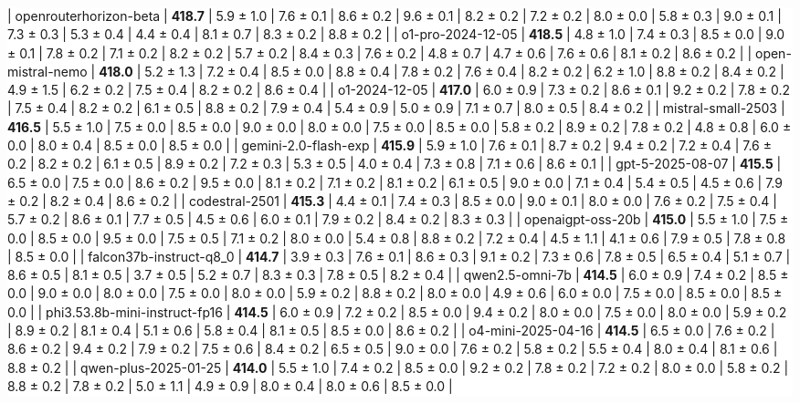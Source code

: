| openrouterhorizon-beta                     | **418.7** | 5.9 $\pm$ 1.0               | 7.6 $\pm$ 0.1         | 8.6 $\pm$ 0.2            | 9.6 $\pm$ 0.1 | 8.2 $\pm$ 0.2                 | 7.2 $\pm$ 0.2                  | 8.0 $\pm$ 0.0         | 5.8 $\pm$ 0.3         | 9.0 $\pm$ 0.1  | 7.3 $\pm$ 0.3            | 5.3 $\pm$ 0.4     | 4.4 $\pm$ 0.4      | 8.1 $\pm$ 0.7    | 8.3 $\pm$ 0.2    | 8.8 $\pm$ 0.2 |
| o1-pro-2024-12-05                          | **418.5** | 4.8 $\pm$ 1.0               | 7.4 $\pm$ 0.3         | 8.5 $\pm$ 0.0            | 9.0 $\pm$ 0.1 | 7.8 $\pm$ 0.2                 | 7.1 $\pm$ 0.2                  | 8.2 $\pm$ 0.2         | 5.7 $\pm$ 0.2         | 8.4 $\pm$ 0.3  | 7.6 $\pm$ 0.2            | 4.8 $\pm$ 0.7     | 4.7 $\pm$ 0.6      | 7.6 $\pm$ 0.6    | 8.1 $\pm$ 0.2    | 8.6 $\pm$ 0.2 |
| open-mistral-nemo                          | **418.0** | 5.2 $\pm$ 1.3               | 7.2 $\pm$ 0.4         | 8.5 $\pm$ 0.0            | 8.8 $\pm$ 0.4 | 7.8 $\pm$ 0.2                 | 7.6 $\pm$ 0.4                  | 8.2 $\pm$ 0.2         | 6.2 $\pm$ 1.0         | 8.8 $\pm$ 0.2  | 8.4 $\pm$ 0.2            | 4.9 $\pm$ 1.5     | 6.2 $\pm$ 0.2      | 7.5 $\pm$ 0.4    | 8.2 $\pm$ 0.2    | 8.6 $\pm$ 0.4 |
| o1-2024-12-05                              | **417.0** | 6.0 $\pm$ 0.9               | 7.3 $\pm$ 0.2         | 8.6 $\pm$ 0.1            | 9.2 $\pm$ 0.2 | 7.8 $\pm$ 0.2                 | 7.5 $\pm$ 0.4                  | 8.2 $\pm$ 0.2         | 6.1 $\pm$ 0.5         | 8.8 $\pm$ 0.2  | 7.9 $\pm$ 0.4            | 5.4 $\pm$ 0.9     | 5.0 $\pm$ 0.9      | 7.1 $\pm$ 0.7    | 8.0 $\pm$ 0.5    | 8.4 $\pm$ 0.2 |
| mistral-small-2503                         | **416.5** | 5.5 $\pm$ 1.0               | 7.5 $\pm$ 0.0         | 8.5 $\pm$ 0.0            | 9.0 $\pm$ 0.0 | 8.0 $\pm$ 0.0                 | 7.5 $\pm$ 0.0                  | 8.5 $\pm$ 0.0         | 5.8 $\pm$ 0.2         | 8.9 $\pm$ 0.2  | 7.8 $\pm$ 0.2            | 4.8 $\pm$ 0.8     | 6.0 $\pm$ 0.0      | 8.0 $\pm$ 0.4    | 8.5 $\pm$ 0.0    | 8.5 $\pm$ 0.0 |
| gemini-2.0-flash-exp                       | **415.9** | 5.9 $\pm$ 1.0               | 7.6 $\pm$ 0.1         | 8.7 $\pm$ 0.2            | 9.4 $\pm$ 0.2 | 7.2 $\pm$ 0.4                 | 7.6 $\pm$ 0.2                  | 8.2 $\pm$ 0.2         | 6.1 $\pm$ 0.5         | 8.9 $\pm$ 0.2  | 7.2 $\pm$ 0.3            | 5.3 $\pm$ 0.5     | 4.0 $\pm$ 0.4      | 7.3 $\pm$ 0.8    | 7.1 $\pm$ 0.6    | 8.6 $\pm$ 0.1 |
| gpt-5-2025-08-07                           | **415.5** | 6.5 $\pm$ 0.0               | 7.5 $\pm$ 0.0         | 8.6 $\pm$ 0.2            | 9.5 $\pm$ 0.0 | 8.1 $\pm$ 0.2                 | 7.1 $\pm$ 0.2                  | 8.1 $\pm$ 0.2         | 6.1 $\pm$ 0.5         | 9.0 $\pm$ 0.0  | 7.1 $\pm$ 0.4            | 5.4 $\pm$ 0.5     | 4.5 $\pm$ 0.6      | 7.9 $\pm$ 0.2    | 8.2 $\pm$ 0.4    | 8.6 $\pm$ 0.2 |
| codestral-2501                             | **415.3** | 4.4 $\pm$ 0.1               | 7.4 $\pm$ 0.3         | 8.5 $\pm$ 0.0            | 9.0 $\pm$ 0.1 | 8.0 $\pm$ 0.0                 | 7.6 $\pm$ 0.2                  | 7.5 $\pm$ 0.4         | 5.7 $\pm$ 0.2         | 8.6 $\pm$ 0.1  | 7.7 $\pm$ 0.5            | 4.5 $\pm$ 0.6     | 6.0 $\pm$ 0.1      | 7.9 $\pm$ 0.2    | 8.4 $\pm$ 0.2    | 8.3 $\pm$ 0.3 |
| openaigpt-oss-20b                          | **415.0** | 5.5 $\pm$ 1.0               | 7.5 $\pm$ 0.0         | 8.5 $\pm$ 0.0            | 9.5 $\pm$ 0.0 | 7.5 $\pm$ 0.5                 | 7.1 $\pm$ 0.2                  | 8.0 $\pm$ 0.0         | 5.4 $\pm$ 0.8         | 8.8 $\pm$ 0.2  | 7.2 $\pm$ 0.4            | 4.5 $\pm$ 1.1     | 4.1 $\pm$ 0.6      | 7.9 $\pm$ 0.5    | 7.8 $\pm$ 0.8    | 8.5 $\pm$ 0.0 |
| falcon37b-instruct-q8_0                    | **414.7** | 3.9 $\pm$ 0.3               | 7.6 $\pm$ 0.1         | 8.6 $\pm$ 0.3            | 9.1 $\pm$ 0.2 | 7.3 $\pm$ 0.6                 | 7.8 $\pm$ 0.5                  | 6.5 $\pm$ 0.4         | 5.1 $\pm$ 0.7         | 8.6 $\pm$ 0.5  | 8.1 $\pm$ 0.5            | 3.7 $\pm$ 0.5     | 5.2 $\pm$ 0.7      | 8.3 $\pm$ 0.3    | 7.8 $\pm$ 0.5    | 8.2 $\pm$ 0.4 |
| qwen2.5-omni-7b                            | **414.5** | 6.0 $\pm$ 0.9               | 7.4 $\pm$ 0.2         | 8.5 $\pm$ 0.0            | 9.0 $\pm$ 0.0 | 8.0 $\pm$ 0.0                 | 7.5 $\pm$ 0.0                  | 8.0 $\pm$ 0.0         | 5.9 $\pm$ 0.2         | 8.8 $\pm$ 0.2  | 8.0 $\pm$ 0.0            | 4.9 $\pm$ 0.6     | 6.0 $\pm$ 0.0      | 7.5 $\pm$ 0.0    | 8.5 $\pm$ 0.0    | 8.5 $\pm$ 0.0 |
| phi3.53.8b-mini-instruct-fp16              | **414.5** | 6.0 $\pm$ 0.9               | 7.2 $\pm$ 0.2         | 8.5 $\pm$ 0.0            | 9.4 $\pm$ 0.2 | 8.0 $\pm$ 0.0                 | 7.5 $\pm$ 0.0                  | 8.0 $\pm$ 0.0         | 5.9 $\pm$ 0.2         | 8.9 $\pm$ 0.2  | 8.1 $\pm$ 0.4            | 5.1 $\pm$ 0.6     | 5.8 $\pm$ 0.4      | 8.1 $\pm$ 0.5    | 8.5 $\pm$ 0.0    | 8.6 $\pm$ 0.2 |
| o4-mini-2025-04-16                         | **414.5** | 6.5 $\pm$ 0.0               | 7.6 $\pm$ 0.2         | 8.6 $\pm$ 0.2            | 9.4 $\pm$ 0.2 | 7.9 $\pm$ 0.2                 | 7.5 $\pm$ 0.6                  | 8.4 $\pm$ 0.2         | 6.5 $\pm$ 0.5         | 9.0 $\pm$ 0.0  | 7.6 $\pm$ 0.2            | 5.8 $\pm$ 0.2     | 5.5 $\pm$ 0.4      | 8.0 $\pm$ 0.4    | 8.1 $\pm$ 0.6    | 8.8 $\pm$ 0.2 |
| qwen-plus-2025-01-25                       | **414.0** | 5.5 $\pm$ 1.0               | 7.4 $\pm$ 0.2         | 8.5 $\pm$ 0.0            | 9.2 $\pm$ 0.2 | 7.8 $\pm$ 0.2                 | 7.2 $\pm$ 0.2                  | 8.0 $\pm$ 0.0         | 5.8 $\pm$ 0.2         | 8.8 $\pm$ 0.2  | 7.8 $\pm$ 0.2            | 5.0 $\pm$ 1.1     | 4.9 $\pm$ 0.9      | 8.0 $\pm$ 0.4    | 8.0 $\pm$ 0.6    | 8.5 $\pm$ 0.0 |